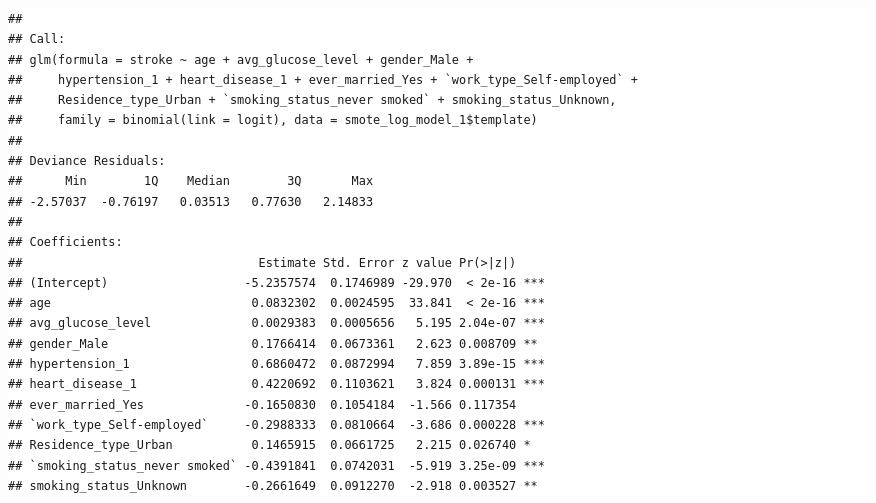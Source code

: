     ## 
    ## Call:
    ## glm(formula = stroke ~ age + avg_glucose_level + gender_Male + 
    ##     hypertension_1 + heart_disease_1 + ever_married_Yes + `work_type_Self-employed` + 
    ##     Residence_type_Urban + `smoking_status_never smoked` + smoking_status_Unknown, 
    ##     family = binomial(link = logit), data = smote_log_model_1$template)
    ## 
    ## Deviance Residuals: 
    ##      Min        1Q    Median        3Q       Max  
    ## -2.57037  -0.76197   0.03513   0.77630   2.14833  
    ## 
    ## Coefficients:
    ##                                 Estimate Std. Error z value Pr(>|z|)    
    ## (Intercept)                   -5.2357574  0.1746989 -29.970  < 2e-16 ***
    ## age                            0.0832302  0.0024595  33.841  < 2e-16 ***
    ## avg_glucose_level              0.0029383  0.0005656   5.195 2.04e-07 ***
    ## gender_Male                    0.1766414  0.0673361   2.623 0.008709 ** 
    ## hypertension_1                 0.6860472  0.0872994   7.859 3.89e-15 ***
    ## heart_disease_1                0.4220692  0.1103621   3.824 0.000131 ***
    ## ever_married_Yes              -0.1650830  0.1054184  -1.566 0.117354    
    ## `work_type_Self-employed`     -0.2988333  0.0810664  -3.686 0.000228 ***
    ## Residence_type_Urban           0.1465915  0.0661725   2.215 0.026740 *  
    ## `smoking_status_never smoked` -0.4391841  0.0742031  -5.919 3.25e-09 ***
    ## smoking_status_Unknown        -0.2661649  0.0912270  -2.918 0.003527 ** 